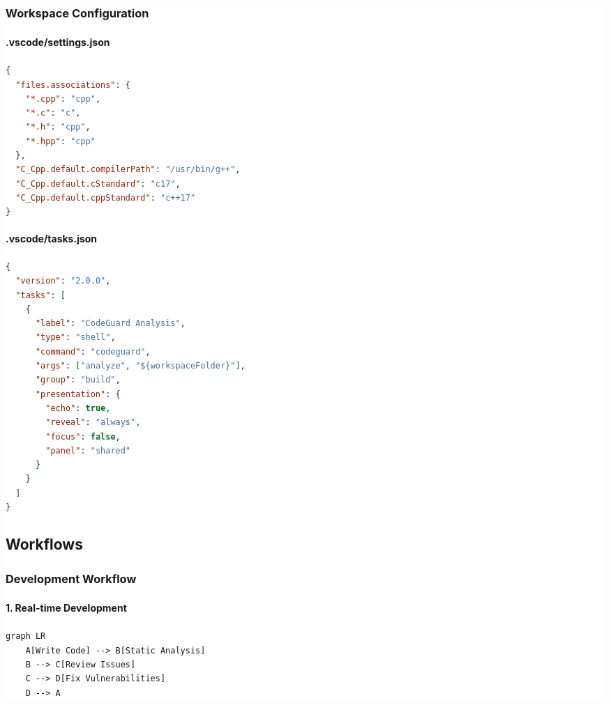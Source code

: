 ### Workspace Configuration

#### .vscode/settings.json
```json
{
  "files.associations": {
    "*.cpp": "cpp",
    "*.c": "c",
    "*.h": "cpp",
    "*.hpp": "cpp"
  },
  "C_Cpp.default.compilerPath": "/usr/bin/g++",
  "C_Cpp.default.cStandard": "c17",
  "C_Cpp.default.cppStandard": "c++17"
}
```

#### .vscode/tasks.json
```json
{
  "version": "2.0.0",
  "tasks": [
    {
      "label": "CodeGuard Analysis",
      "type": "shell",
      "command": "codeguard",
      "args": ["analyze", "${workspaceFolder}"],
      "group": "build",
      "presentation": {
        "echo": true,
        "reveal": "always",
        "focus": false,
        "panel": "shared"
      }
    }
  ]
}
```

## Workflows

### Development Workflow

#### 1. Real-time Development
```mermaid
graph LR
    A[Write Code] --> B[Static Analysis]
    B --> C[Review Issues]
    C --> D[Fix Vulnerabilities]
    D --> A
```
